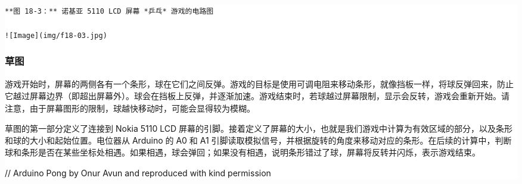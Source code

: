     **图 18-3：** 诺基亚 5110 LCD 屏幕 *乒乓* 游戏的电路图

    ![Image](img/f18-03.jpg)

### **草图**

游戏开始时，屏幕的两侧各有一个条形，球在它们之间反弹。游戏的目标是使用可调电阻来移动条形，就像挡板一样，将球反弹回来，防止它越过屏幕边界（即超出屏幕外）。球会在挡板上反弹，并逐渐加速。游戏结束时，若球越过屏幕限制，显示会反转，游戏会重新开始。请注意，由于屏幕图形的限制，球越快移动时，可能会显得较为模糊。

草图的第一部分定义了连接到 Nokia 5110 LCD 屏幕的引脚。接着定义了屏幕的大小，也就是我们游戏中计算为有效区域的部分，以及条形和球的大小和起始位置。电位器从 Arduino 的 A0 和 A1 引脚读取模拟信号，并根据旋转的角度来移动对应的条形。在后续的计算中，判断球和条形是否在某些坐标处相遇。如果相遇，球会弹回；如果没有相遇，说明条形错过了球，屏幕将反转并闪烁，表示游戏结束。

// Arduino Pong by Onur Avun and reproduced with kind permission
